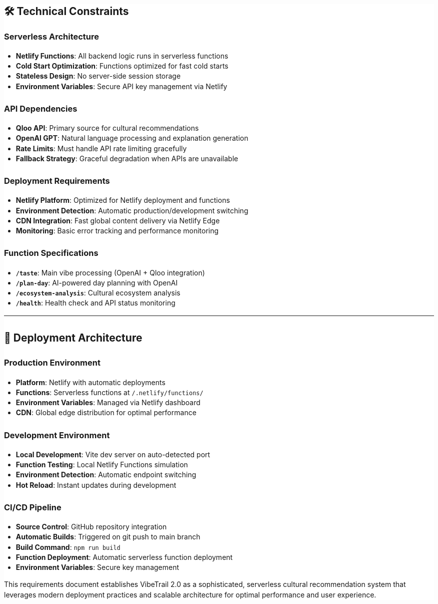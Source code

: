 ## 🛠️ **Technical Constraints**

### **Serverless Architecture**
- **Netlify Functions**: All backend logic runs in serverless functions
- **Cold Start Optimization**: Functions optimized for fast cold starts
- **Stateless Design**: No server-side session storage
- **Environment Variables**: Secure API key management via Netlify

### **API Dependencies**
- **Qloo API**: Primary source for cultural recommendations
- **OpenAI GPT**: Natural language processing and explanation generation
- **Rate Limits**: Must handle API rate limiting gracefully
- **Fallback Strategy**: Graceful degradation when APIs are unavailable

### **Deployment Requirements**
- **Netlify Platform**: Optimized for Netlify deployment and functions
- **Environment Detection**: Automatic production/development switching
- **CDN Integration**: Fast global content delivery via Netlify Edge
- **Monitoring**: Basic error tracking and performance monitoring

### **Function Specifications**
- **`/taste`**: Main vibe processing (OpenAI + Qloo integration)
- **`/plan-day`**: AI-powered day planning with OpenAI
- **`/ecosystem-analysis`**: Cultural ecosystem analysis
- **`/health`**: Health check and API status monitoring

---

## 🚀 **Deployment Architecture**

### **Production Environment**
- **Platform**: Netlify with automatic deployments
- **Functions**: Serverless functions at `/.netlify/functions/`
- **Environment Variables**: Managed via Netlify dashboard
- **CDN**: Global edge distribution for optimal performance

### **Development Environment**
- **Local Development**: Vite dev server on auto-detected port
- **Function Testing**: Local Netlify Functions simulation
- **Environment Detection**: Automatic endpoint switching
- **Hot Reload**: Instant updates during development

### **CI/CD Pipeline**
- **Source Control**: GitHub repository integration
- **Automatic Builds**: Triggered on git push to main branch
- **Build Command**: `npm run build`
- **Function Deployment**: Automatic serverless function deployment
- **Environment Variables**: Secure key management

This requirements document establishes VibeTrail 2.0 as a sophisticated, serverless cultural recommendation system that leverages modern deployment practices and scalable architecture for optimal performance and user experience. 
